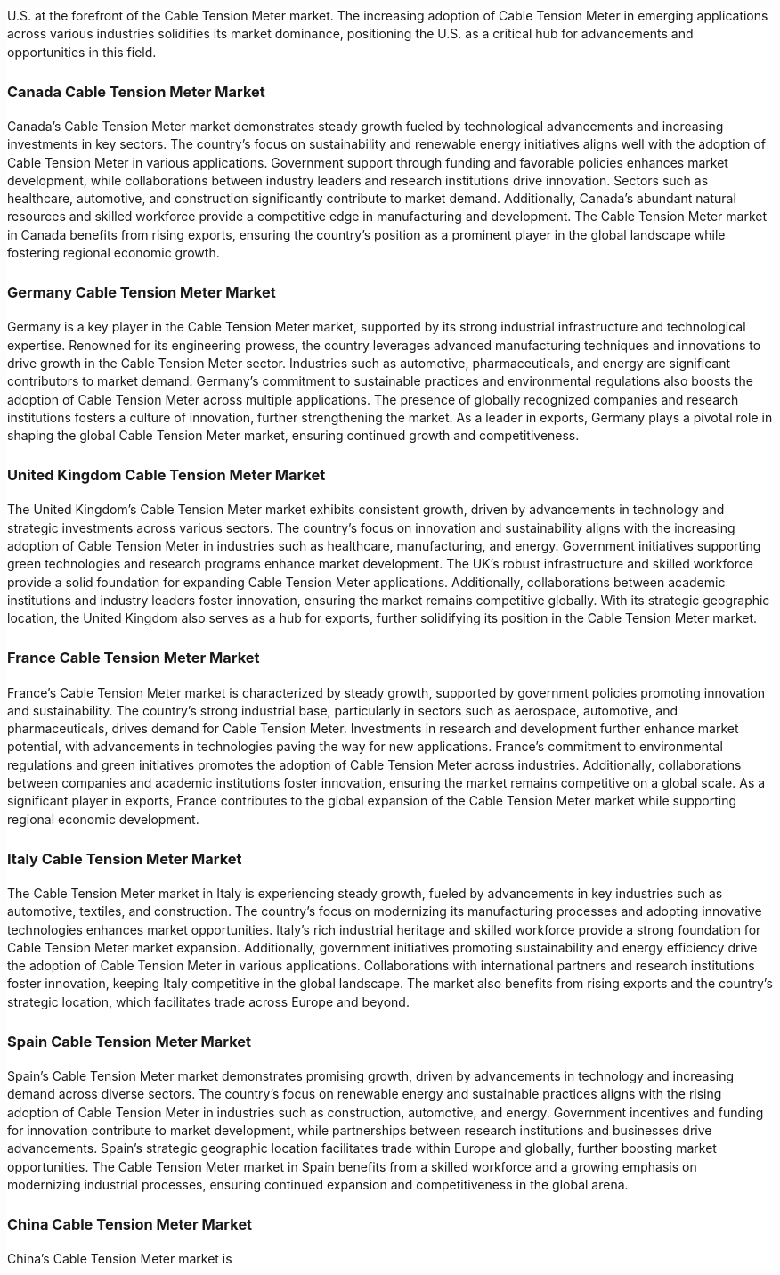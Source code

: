 U.S. at the forefront of the Cable Tension Meter market. The increasing adoption of Cable Tension Meter in emerging applications across various industries solidifies its market dominance, positioning the U.S. as a critical hub for advancements and opportunities in this field.</p><h3>Canada Cable Tension Meter Market</h3><p>Canada&rsquo;s Cable Tension Meter market demonstrates steady growth fueled by technological advancements and increasing investments in key sectors. The country&rsquo;s focus on sustainability and renewable energy initiatives aligns well with the adoption of Cable Tension Meter in various applications. Government support through funding and favorable policies enhances market development, while collaborations between industry leaders and research institutions drive innovation. Sectors such as healthcare, automotive, and construction significantly contribute to market demand. Additionally, Canada&rsquo;s abundant natural resources and skilled workforce provide a competitive edge in manufacturing and development. The Cable Tension Meter market in Canada benefits from rising exports, ensuring the country&rsquo;s position as a prominent player in the global landscape while fostering regional economic growth.</p><h3>Germany Cable Tension Meter Market</h3><p>Germany is a key player in the Cable Tension Meter market, supported by its strong industrial infrastructure and technological expertise. Renowned for its engineering prowess, the country leverages advanced manufacturing techniques and innovations to drive growth in the Cable Tension Meter sector. Industries such as automotive, pharmaceuticals, and energy are significant contributors to market demand. Germany&rsquo;s commitment to sustainable practices and environmental regulations also boosts the adoption of Cable Tension Meter across multiple applications. The presence of globally recognized companies and research institutions fosters a culture of innovation, further strengthening the market. As a leader in exports, Germany plays a pivotal role in shaping the global Cable Tension Meter market, ensuring continued growth and competitiveness.</p><h3>United Kingdom Cable Tension Meter Market</h3><p>The United Kingdom&rsquo;s Cable Tension Meter market exhibits consistent growth, driven by advancements in technology and strategic investments across various sectors. The country&rsquo;s focus on innovation and sustainability aligns with the increasing adoption of Cable Tension Meter in industries such as healthcare, manufacturing, and energy. Government initiatives supporting green technologies and research programs enhance market development. The UK&rsquo;s robust infrastructure and skilled workforce provide a solid foundation for expanding Cable Tension Meter applications. Additionally, collaborations between academic institutions and industry leaders foster innovation, ensuring the market remains competitive globally. With its strategic geographic location, the United Kingdom also serves as a hub for exports, further solidifying its position in the Cable Tension Meter market.</p><h3>France Cable Tension Meter Market</h3><p>France&rsquo;s Cable Tension Meter market is characterized by steady growth, supported by government policies promoting innovation and sustainability. The country&rsquo;s strong industrial base, particularly in sectors such as aerospace, automotive, and pharmaceuticals, drives demand for Cable Tension Meter. Investments in research and development further enhance market potential, with advancements in technologies paving the way for new applications. France&rsquo;s commitment to environmental regulations and green initiatives promotes the adoption of Cable Tension Meter across industries. Additionally, collaborations between companies and academic institutions foster innovation, ensuring the market remains competitive on a global scale. As a significant player in exports, France contributes to the global expansion of the Cable Tension Meter market while supporting regional economic development.</p><h3>Italy Cable Tension Meter Market</h3><p>The Cable Tension Meter market in Italy is experiencing steady growth, fueled by advancements in key industries such as automotive, textiles, and construction. The country&rsquo;s focus on modernizing its manufacturing processes and adopting innovative technologies enhances market opportunities. Italy&rsquo;s rich industrial heritage and skilled workforce provide a strong foundation for Cable Tension Meter market expansion. Additionally, government initiatives promoting sustainability and energy efficiency drive the adoption of Cable Tension Meter in various applications. Collaborations with international partners and research institutions foster innovation, keeping Italy competitive in the global landscape. The market also benefits from rising exports and the country&rsquo;s strategic location, which facilitates trade across Europe and beyond.</p><h3>Spain Cable Tension Meter Market</h3><p>Spain&rsquo;s Cable Tension Meter market demonstrates promising growth, driven by advancements in technology and increasing demand across diverse sectors. The country&rsquo;s focus on renewable energy and sustainable practices aligns with the rising adoption of Cable Tension Meter in industries such as construction, automotive, and energy. Government incentives and funding for innovation contribute to market development, while partnerships between research institutions and businesses drive advancements. Spain&rsquo;s strategic geographic location facilitates trade within Europe and globally, further boosting market opportunities. The Cable Tension Meter market in Spain benefits from a skilled workforce and a growing emphasis on modernizing industrial processes, ensuring continued expansion and competitiveness in the global arena.</p><h3>China Cable Tension Meter Market</h3><p>China&rsquo;s Cable Tension Meter market is